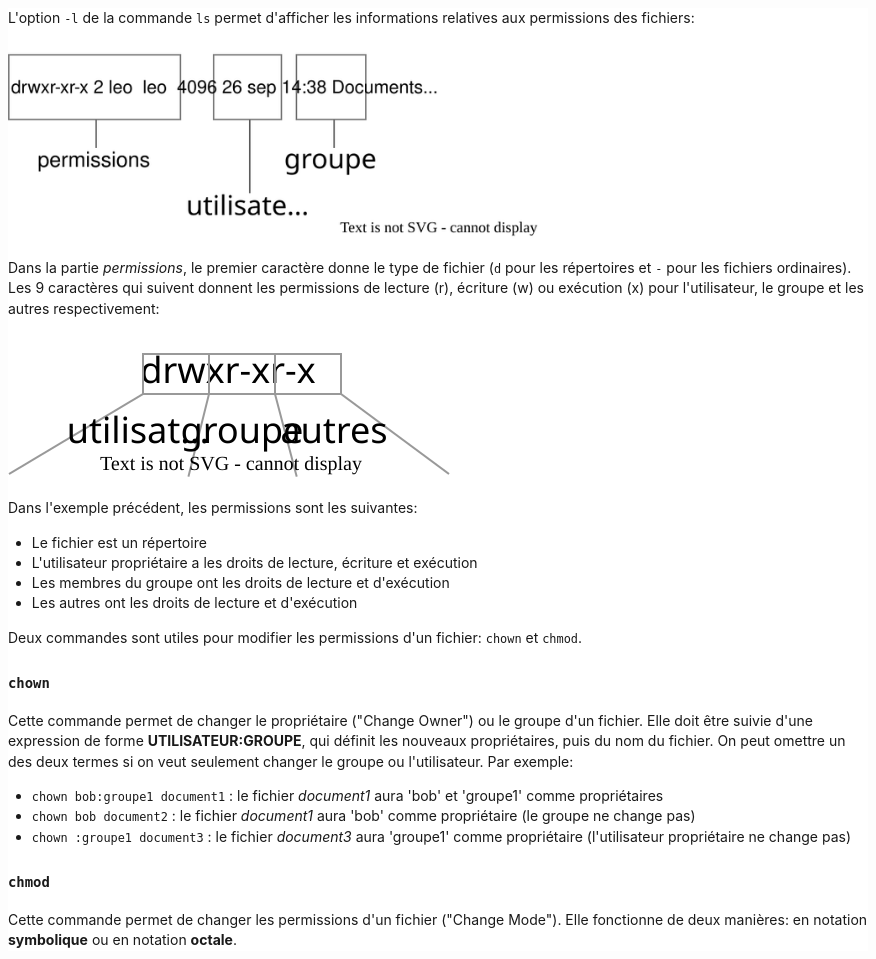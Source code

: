 L'option `-l` de la commande `ls` permet d'afficher les informations relatives aux permissions des fichiers:

![perm](images/perm.svg)

Dans la partie *permissions*, le premier caractère donne le type de fichier (`d` pour les répertoires et `-` pour les fichiers ordinaires). Les 9 caractères qui suivent donnent les permissions de lecture (r), écriture (w) ou exécution (x) pour l'utilisateur, le groupe et les autres respectivement:

![rwx](images/rwx.svg)

Dans l'exemple précédent, les permissions sont les suivantes:
+ Le fichier est un répertoire
+ L'utilisateur propriétaire a les droits de lecture, écriture et exécution
+ Les membres du groupe ont les droits de lecture et d'exécution
+ Les autres ont les droits de lecture et d'exécution

Deux commandes sont utiles pour modifier les permissions d'un fichier: `chown` et `chmod`. 

### `chown`
Cette commande permet de changer le propriétaire ("Change Owner") ou le groupe d'un fichier. Elle doit être suivie d'une expression de forme **UTILISATEUR:GROUPE**, qui définit les nouveaux propriétaires, puis du nom du fichier. On peut omettre un des deux termes si on veut seulement changer le groupe ou l'utilisateur. Par exemple:
+ `chown bob:groupe1 document1` : le fichier *document1* aura 'bob' et 'groupe1' comme propriétaires
+ `chown bob document2` : le fichier *document1* aura 'bob' comme propriétaire (le groupe ne change pas)
+ `chown :groupe1 document3` : le fichier *document3* aura 'groupe1' comme propriétaire (l'utilisateur propriétaire ne change pas)


### `chmod`
Cette commande permet de changer les permissions d'un fichier ("Change Mode"). Elle fonctionne de deux manières: en notation **symbolique** ou en notation **octale**.
